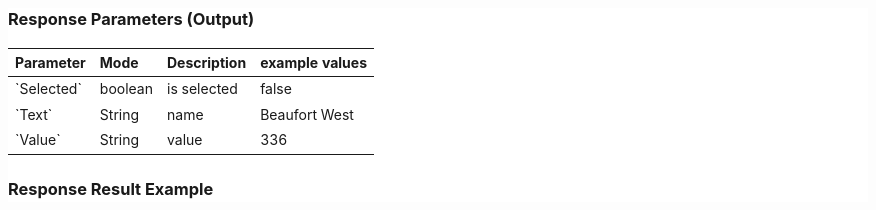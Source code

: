 ### Response Parameters (Output)

<table>

<thead>

<tr>

<th style="text-align:left">Parameter</th>

<th style="text-align:left">Mode</th>

<th style="text-align:left">Description</th>

<th style="text-align:left">example values</th>

</tr>

</thead>

<tbody>

<tr>

<td style="text-align:left">`Selected`</td>

<td style="text-align:left">boolean</td>

<td style="text-align:left">is selected</td>

<td style="text-align:left">false</td>

</tr>

<tr>

<td style="text-align:left">`Text`</td>

<td style="text-align:left">String</td>

<td style="text-align:left">name</td>

<td style="text-align:left">Beaufort West</td>

</tr>

<tr>

<td style="text-align:left">`Value`</td>

<td style="text-align:left">String</td>

<td style="text-align:left">value</td>

<td style="text-align:left">336</td>

</tr>

</tbody>

</table>

### Response Result Example
